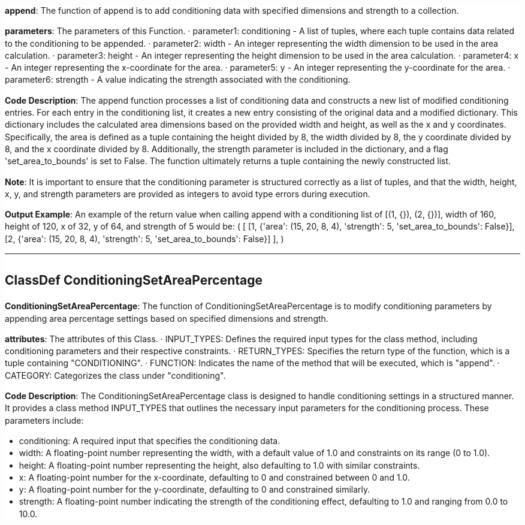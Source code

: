 **append**: The function of append is to add conditioning data with specified dimensions and strength to a collection.

**parameters**: The parameters of this Function.
· parameter1: conditioning - A list of tuples, where each tuple contains data related to the conditioning to be appended.
· parameter2: width - An integer representing the width dimension to be used in the area calculation.
· parameter3: height - An integer representing the height dimension to be used in the area calculation.
· parameter4: x - An integer representing the x-coordinate for the area.
· parameter5: y - An integer representing the y-coordinate for the area.
· parameter6: strength - A value indicating the strength associated with the conditioning.

**Code Description**: The append function processes a list of conditioning data and constructs a new list of modified conditioning entries. For each entry in the conditioning list, it creates a new entry consisting of the original data and a modified dictionary. This dictionary includes the calculated area dimensions based on the provided width and height, as well as the x and y coordinates. Specifically, the area is defined as a tuple containing the height divided by 8, the width divided by 8, the y coordinate divided by 8, and the x coordinate divided by 8. Additionally, the strength parameter is included in the dictionary, and a flag 'set_area_to_bounds' is set to False. The function ultimately returns a tuple containing the newly constructed list.

**Note**: It is important to ensure that the conditioning parameter is structured correctly as a list of tuples, and that the width, height, x, y, and strength parameters are provided as integers to avoid type errors during execution.

**Output Example**: An example of the return value when calling append with a conditioning list of [(1, {}), (2, {})], width of 160, height of 120, x of 32, y of 64, and strength of 5 would be:
(
    [
        [1, {'area': (15, 20, 8, 4), 'strength': 5, 'set_area_to_bounds': False}],
        [2, {'area': (15, 20, 8, 4), 'strength': 5, 'set_area_to_bounds': False}]
    ],
)
***
## ClassDef ConditioningSetAreaPercentage
**ConditioningSetAreaPercentage**: The function of ConditioningSetAreaPercentage is to modify conditioning parameters by appending area percentage settings based on specified dimensions and strength.

**attributes**: The attributes of this Class.
· INPUT_TYPES: Defines the required input types for the class method, including conditioning parameters and their respective constraints.
· RETURN_TYPES: Specifies the return type of the function, which is a tuple containing "CONDITIONING".
· FUNCTION: Indicates the name of the method that will be executed, which is "append".
· CATEGORY: Categorizes the class under "conditioning".

**Code Description**: The ConditioningSetAreaPercentage class is designed to handle conditioning settings in a structured manner. It provides a class method INPUT_TYPES that outlines the necessary input parameters for the conditioning process. These parameters include:
- conditioning: A required input that specifies the conditioning data.
- width: A floating-point number representing the width, with a default value of 1.0 and constraints on its range (0 to 1.0).
- height: A floating-point number representing the height, also defaulting to 1.0 with similar constraints.
- x: A floating-point number for the x-coordinate, defaulting to 0 and constrained between 0 and 1.0.
- y: A floating-point number for the y-coordinate, defaulting to 0 and constrained similarly.
- strength: A floating-point number indicating the strength of the conditioning effect, defaulting to 1.0 and ranging from 0.0 to 10.0.
